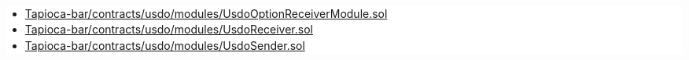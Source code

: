 - [Tapioca-bar/contracts/usdo/modules/UsdoOptionReceiverModule.sol](Tapioca-bar/contracts/usdo/modules/UsdoOptionReceiverModule.sol)
- [Tapioca-bar/contracts/usdo/modules/UsdoReceiver.sol](Tapioca-bar/contracts/usdo/modules/UsdoReceiver.sol)
- [Tapioca-bar/contracts/usdo/modules/UsdoSender.sol](Tapioca-bar/contracts/usdo/modules/UsdoSender.sol)


